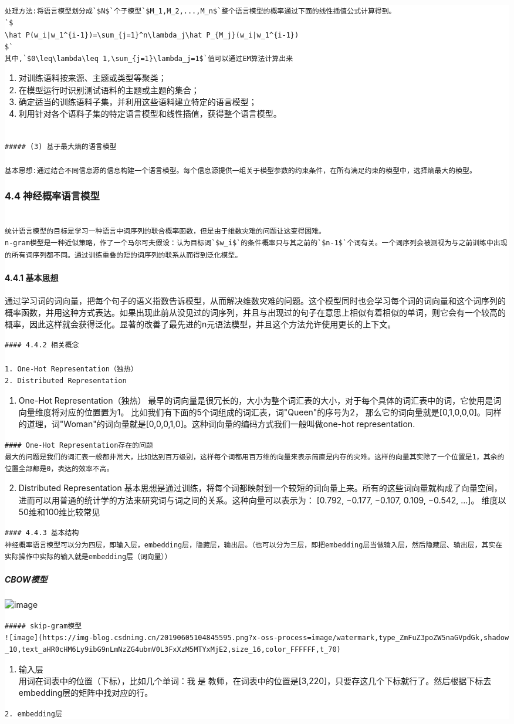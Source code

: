 ~~~~
处理方法:将语言模型划分成`$N$`个子模型`$M_1,M_2,...,M_n$`整个语言模型的概率通过下面的线性插值公式计算得到。
`$
\hat P(w_i|w_1^{i-1})=\sum_{j=1}^n\lambda_j\hat P_{M_j}(w_i|w_1^{i-1})
$`
其中,`$0\leq\lambda\leq 1,\sum_{j=1}\lambda_j=1$`值可以通过EM算法计算出来
~~~~
1. 对训练语料按来源、主题或类型等聚类；
1. 在模型运行时识别测试语料的主题或主题的集合；
1. 确定适当的训练语料子集，并利用这些语料建立特定的语言模型；
1. 利用针对各个语料子集的特定语言模型和线性插值，获得整个语言模型。

~~~~

##### (3) 基于最大熵的语言模型

基本思想:通过结合不同信息源的信息构建一个语言模型。每个信息源提供一组关于模型参数的约束条件，在所有满足约束的模型中，选择熵最大的模型。

~~~~

### 4.4 神经概率语言模型
~~~~

统计语言模型的目标是学习一种语言中词序列的联合概率函数，但是由于维数灾难的问题让这变得困难。  
n-gram模型是一种近似策略，作了一个马尔可夫假设：认为目标词`$w_i$`的条件概率只与其之前的`$n-1$`个词有关。一个词序列会被测视为与之前训练中出现的所有词序列都不同。通过训练重叠的短的词序列的联系从而得到泛化模型。
~~~~
#### 4.4.1 基本思想
通过学习词的词向量，把每个句子的语义指数告诉模型，从而解决维数灾难的问题。这个模型同时也会学习每个词的词向量和这个词序列的概率函数，并用这种方式表达。如果出现此前从没见过的词序列，并且与出现过的句子在意思上相似有着相似的单词，则它会有一个较高的概率，因此这样就会获得泛化。显著的改善了最先进的n元语法模型，并且这个方法允许使用更长的上下文。
~~~~
#### 4.4.2 相关概念

1. One-Hot Representation（独热）
2. Distributed Representation
~~~~
1. One-Hot Representation（独热）
最早的词向量是很冗长的，大小为整个词汇表的大小，对于每个具体的词汇表中的词，它使用是词向量维度将对应的位置置为1。
比如我们有下面的5个词组成的词汇表，词"Queen"的序号为2， 那么它的词向量就是[0,1,0,0,0]。同样的道理，词"Woman"的词向量就是[0,0,0,1,0]。这种词向量的编码方式我们一般叫做one-hot representation.
~~~~
#### One-Hot Representation存在的问题
最大的问题是我们的词汇表一般都非常大，比如达到百万级别，这样每个词都用百万维的向量来表示简直是内存的灾难。这样的向量其实除了一个位置是1，其余的位置全部都是0，表达的效率不高。
~~~~
2. Distributed Representation
基本思想是通过训练，将每个词都映射到一个较短的词向量上来。所有的这些词向量就构成了向量空间，进而可以用普通的统计学的方法来研究词与词之间的关系。这种向量可以表示为：
[0.792, −0.177, −0.107, 0.109, −0.542, …]。
维度以50维和100维比较常见
~~~~
#### 4.4.3 基本结构
神经概率语言模型可以分为四层，即输入层，embedding层，隐藏层，输出层。（也可以分为三层，即把embedding层当做输入层，然后隐藏层、输出层，其实在实际操作中实际的输入就是embedding层（词向量））
~~~~
##### CBOW模型
![image](https://img-blog.csdnimg.cn/20190605104659312.png?x-oss-process=image/watermark,type_ZmFuZ3poZW5naGVpdGk,shadow_10,text_aHR0cHM6Ly9ibG9nLmNzZG4ubmV0L3FxXzM5MTYxMjE2,size_16,color_FFFFFF,t_70)
~~~~
##### skip-gram模型
![image](https://img-blog.csdnimg.cn/20190605104845595.png?x-oss-process=image/watermark,type_ZmFuZ3poZW5naGVpdGk,shadow_10,text_aHR0cHM6Ly9ibG9nLmNzZG4ubmV0L3FxXzM5MTYxMjE2,size_16,color_FFFFFF,t_70)
~~~~
1. 输入层  
用词在词表中的位置（下标），比如几个单词：我 是 教师，在词表中的位置是[3,220]，只要存这几个下标就行了。然后根据下标去embedding层的矩阵中找对应的行。
~~~~
2. embedding层
~~~~